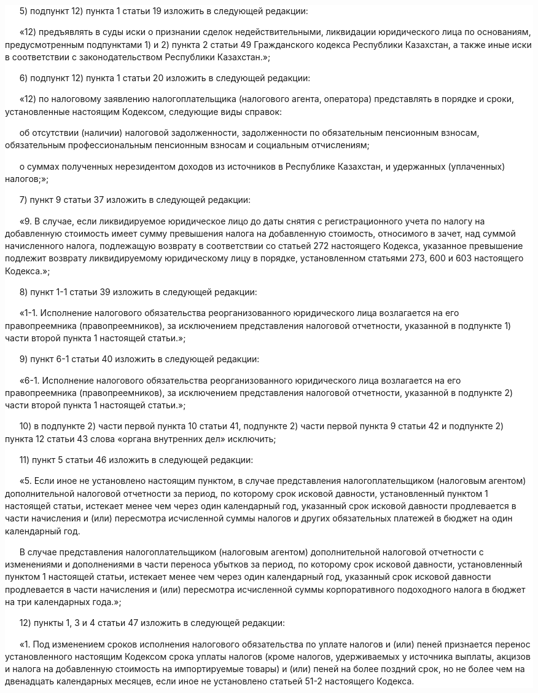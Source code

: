       5) подпункт 12) пункта 1 статьи 19 изложить в следующей редакции:

      «12) предъявлять в суды иски о признании сделок недействительными, ликвидации юридического лица по основаниям, предусмотренным подпунктами 1) и 2) пункта 2 статьи 49 Гражданского кодекса Республики Казахстан, а также иные иски в соответствии с законодательством Республики Казахстан.»;

      6) подпункт 12) пункта 1 статьи 20 изложить в следующей редакции:

      «12) по налоговому заявлению налогоплательщика (налогового агента, оператора) представлять в порядке и сроки, установленные настоящим Кодексом, следующие виды справок:

      об отсутствии (наличии) налоговой задолженности, задолженности по обязательным пенсионным взносам, обязательным профессиональным пенсионным взносам и социальным отчислениям;

      о суммах полученных нерезидентом доходов из источников в Республике Казахстан, и удержанных (уплаченных) налогов;»;

      7) пункт 9 статьи 37 изложить в следующей редакции:

      «9. В случае, если ликвидируемое юридическое лицо до даты снятия с регистрационного учета по налогу на добавленную стоимость имеет сумму превышения налога на добавленную стоимость, относимого в зачет, над суммой начисленного налога, подлежащую возврату в соответствии со статьей 272 настоящего Кодекса, указанное превышение подлежит возврату ликвидируемому юридическому лицу в порядке, установленном статьями 273, 600 и 603 настоящего Кодекса.»;

      8) пункт 1-1 статьи 39 изложить в следующей редакции:

      «1-1. Исполнение налогового обязательства реорганизованного юридического лица возлагается на его правопреемника (правопреемников), за исключением представления налоговой отчетности, указанной в подпункте 1) части второй пункта 1 настоящей статьи.»;

      9) пункт 6-1 статьи 40 изложить в следующей редакции:

      «6-1. Исполнение налогового обязательства реорганизованного юридического лица возлагается на его правопреемника (правопреемников), за исключением представления налоговой отчетности, указанной в подпункте 2) части второй пункта 1 настоящей статьи.»;

      10) в подпункте 2) части первой пункта 10 статьи 41, подпункте 2) части первой пункта 9 статьи 42 и подпункте 2) пункта 12 статьи 43 слова «органа внутренних дел» исключить;

      11) пункт 5 статьи 46 изложить в следующей редакции:

      «5. Если иное не установлено настоящим пунктом, в случае представления налогоплательщиком (налоговым агентом) дополнительной налоговой отчетности за период, по которому срок исковой давности, установленный пунктом 1 настоящей статьи, истекает менее чем через один календарный год, указанный срок исковой давности продлевается в части начисления и (или) пересмотра исчисленной суммы налогов и других обязательных платежей в бюджет на один календарный год.

      В случае представления налогоплательщиком (налоговым агентом) дополнительной налоговой отчетности с изменениями и дополнениями в части переноса убытков за период, по которому срок исковой давности, установленный пунктом 1 настоящей статьи, истекает менее чем через один календарный год, указанный срок исковой давности продлевается в части начисления и (или) пересмотра исчисленной суммы корпоративного подоходного налога в бюджет на три календарных года.»;

      12) пункты 1, 3 и 4 статьи 47 изложить в следующей редакции:

      «1. Под изменением сроков исполнения налогового обязательства по уплате налогов и (или) пеней признается перенос установленного настоящим Кодексом срока уплаты налогов (кроме налогов, удерживаемых у источника выплаты, акцизов и налога на добавленную стоимость на импортируемые товары) и (или) пеней на более поздний срок, но не более чем на двенадцать календарных месяцев, если иное не установлено статьей 51-2 настоящего Кодекса.
